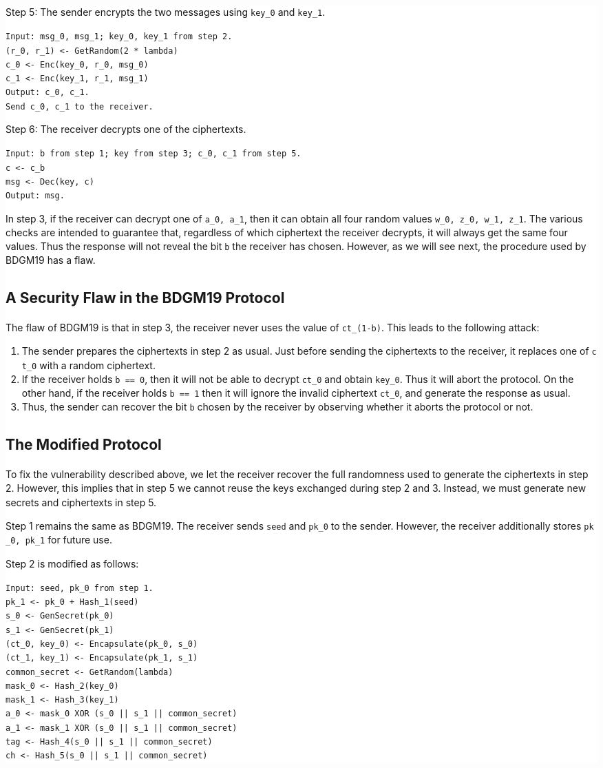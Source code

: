 Step 5: The sender encrypts the two messages using `key_0` and `key_1`.

```text
Input: msg_0, msg_1; key_0, key_1 from step 2.
(r_0, r_1) <- GetRandom(2 * lambda)
c_0 <- Enc(key_0, r_0, msg_0)
c_1 <- Enc(key_1, r_1, msg_1)
Output: c_0, c_1.
Send c_0, c_1 to the receiver.
```

Step 6: The receiver decrypts one of the ciphertexts.

```text
Input: b from step 1; key from step 3; c_0, c_1 from step 5.
c <- c_b
msg <- Dec(key, c)
Output: msg.
```

In step 3, if the receiver can decrypt one of `a_0, a_1`, then it can obtain all four random values `w_0, z_0, w_1, z_1`.
The various checks are intended to guarantee that, regardless of which ciphertext the receiver decrypts, it will always get the same four values.
Thus the response will not reveal the bit `b` the receiver has chosen.
However, as we will see next, the procedure used by BDGM19 has a flaw.

## A Security Flaw in the BDGM19 Protocol

The flaw of BDGM19 is that in step 3, the receiver never uses the value of `ct_(1-b)`.
This leads to the following attack:
1. The sender prepares the ciphertexts in step 2 as usual.
Just before sending the ciphertexts to the receiver, it replaces one of `ct_0` with a random ciphertext.
2. If the receiver holds `b == 0`, then it will not be able to decrypt `ct_0` and obtain `key_0`. Thus it will abort the protocol.
On the other hand, if the receiver holds `b == 1` then it will ignore the invalid ciphertext `ct_0`, and generate the response as usual.
3. Thus, the sender can recover the bit `b` chosen by the receiver by observing whether it aborts the protocol or not.

## The Modified Protocol

To fix the vulnerability described above, we let the receiver recover the full randomness used to generate the ciphertexts in step 2.
However, this implies that in step 5 we cannot reuse the keys exchanged during step 2 and 3.
Instead, we must generate new secrets and ciphertexts in step 5.

Step 1 remains the same as BDGM19.
The receiver sends `seed` and `pk_0` to the sender.
However, the receiver additionally stores `pk_0, pk_1` for future use.

Step 2 is modified as follows:
```text
Input: seed, pk_0 from step 1.
pk_1 <- pk_0 + Hash_1(seed)
s_0 <- GenSecret(pk_0)
s_1 <- GenSecret(pk_1)
(ct_0, key_0) <- Encapsulate(pk_0, s_0)
(ct_1, key_1) <- Encapsulate(pk_1, s_1)
common_secret <- GetRandom(lambda)
mask_0 <- Hash_2(key_0)
mask_1 <- Hash_3(key_1)
a_0 <- mask_0 XOR (s_0 || s_1 || common_secret)
a_1 <- mask_1 XOR (s_0 || s_1 || common_secret)
tag <- Hash_4(s_0 || s_1 || common_secret)
ch <- Hash_5(s_0 || s_1 || common_secret)
```